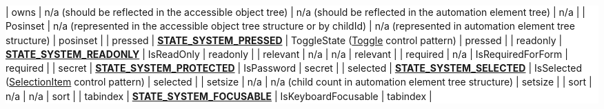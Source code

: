 | owns                           | n/a (should be reflected in the accessible object tree)                                                                                                                                                                         | n/a (should be reflected in the automation element tree)                                                                                                                                                                                                | n/a                                   |
| Posinset                       | n/a (represented in the accessible object tree structure or by childId)                                                                                                                                                         | n/a (represented in automation element tree structure)                                                                                                                                                                                                  | posinset                              |
| pressed                        | [**STATE\_SYSTEM\_PRESSED**](object-state-constants.md)                                                                                                                                                   | ToggleState ([Toggle](uiauto-implementingtoggle.md) control pattern)                                                                                                                                                                                   | pressed                               |
| readonly                       | [**STATE\_SYSTEM\_READONLY**](object-state-constants.md)                                                                                                                                                 | IsReadOnly                                                                                                                                                                                                                                              | readonly                              |
| relevant                       | n/a                                                                                                                                                                                                                             | n/a                                                                                                                                                                                                                                                     | relevant                              |
| required                       | n/a                                                                                                                                                                                                                             | IsRequiredForForm                                                                                                                                                                                                                                       | required                              |
| secret                         | [**STATE\_SYSTEM\_PROTECTED**](object-state-constants.md)                                                                                                                                               | IsPassword                                                                                                                                                                                                                                              | secret                                |
| selected                       | [**STATE\_SYSTEM\_SELECTED**](object-state-constants.md)                                                                                                                                                 | IsSelected ([SelectionItem](uiauto-implementingselectionitem.md) control pattern)                                                                                                                                                                      | selected                              |
| setsize                        | n/a                                                                                                                                                                                                                             | n/a (child count in automation element tree structure)                                                                                                                                                                                                  | setsize                               |
| sort                           | n/a                                                                                                                                                                                                                             | n/a                                                                                                                                                                                                                                                     | sort                                  |
| tabindex                       | [**STATE\_SYSTEM\_FOCUSABLE**](object-state-constants.md)                                                                                                                                               | IsKeyboardFocusable                                                                                                                                                                                                                                     | tabindex                              |